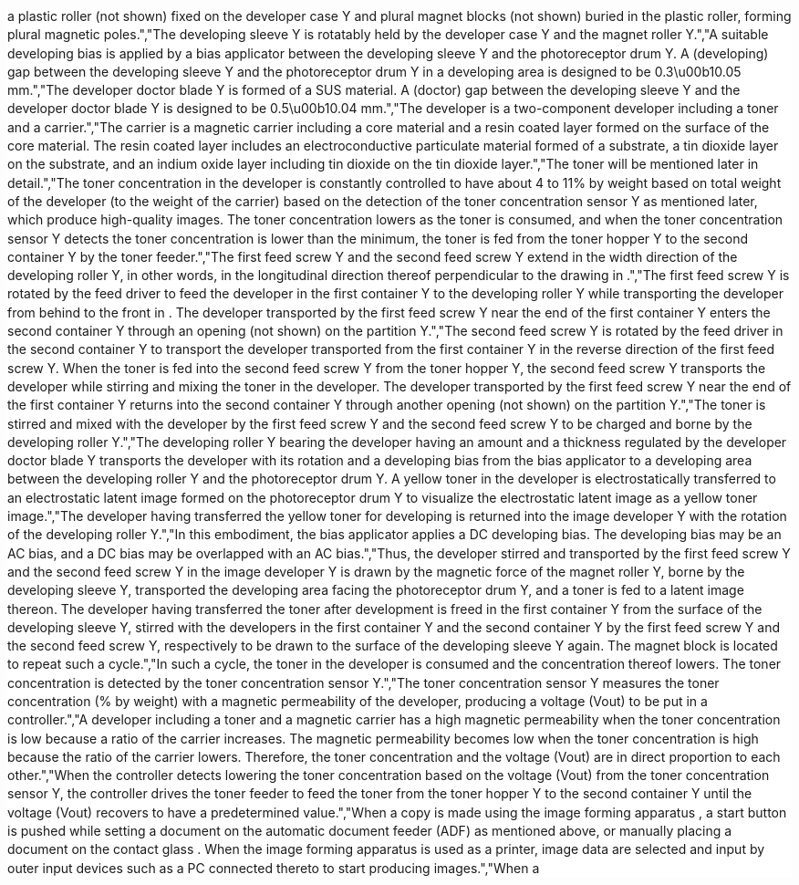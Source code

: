 a plastic roller (not shown) fixed on the developer case Y and plural magnet blocks (not shown) buried in the plastic roller, forming plural magnetic poles.","The developing sleeve Y is rotatably held by the developer case Y and the magnet roller Y.","A suitable developing bias is applied by a bias applicator between the developing sleeve Y and the photoreceptor drum Y. A (developing) gap between the developing sleeve Y and the photoreceptor drum Y in a developing area is designed to be 0.3\u00b10.05 mm.","The developer doctor blade Y is formed of a SUS material. A (doctor) gap between the developing sleeve Y and the developer doctor blade Y is designed to be 0.5\u00b10.04 mm.","The developer is a two-component developer including a toner and a carrier.","The carrier is a magnetic carrier including a core material and a resin coated layer formed on the surface of the core material. The resin coated layer includes an electroconductive particulate material formed of a substrate, a tin dioxide layer on the substrate, and an indium oxide layer including tin dioxide on the tin dioxide layer.","The toner will be mentioned later in detail.","The toner concentration in the developer is constantly controlled to have about 4 to 11% by weight based on total weight of the developer (to the weight of the carrier) based on the detection of the toner concentration sensor Y as mentioned later, which produce high-quality images. The toner concentration lowers as the toner is consumed, and when the toner concentration sensor Y detects the toner concentration is lower than the minimum, the toner is fed from the toner hopper Y to the second container Y by the toner feeder.","The first feed screw Y and the second feed screw Y extend in the width direction of the developing roller Y, in other words, in the longitudinal direction thereof perpendicular to the drawing in .","The first feed screw Y is rotated by the feed driver to feed the developer in the first container Y to the developing roller Y while transporting the developer from behind to the front in . The developer transported by the first feed screw Y near the end of the first container Y enters the second container Y through an opening (not shown) on the partition Y.","The second feed screw Y is rotated by the feed driver in the second container Y to transport the developer transported from the first container Y in the reverse direction of the first feed screw Y. When the toner is fed into the second feed screw Y from the toner hopper Y, the second feed screw Y transports the developer while stirring and mixing the toner in the developer. The developer transported by the first feed screw Y near the end of the first container Y returns into the second container Y through another opening (not shown) on the partition Y.","The toner is stirred and mixed with the developer by the first feed screw Y and the second feed screw Y to be charged and borne by the developing roller Y.","The developing roller Y bearing the developer having an amount and a thickness regulated by the developer doctor blade Y transports the developer with its rotation and a developing bias from the bias applicator to a developing area between the developing roller Y and the photoreceptor drum Y. A yellow toner in the developer is electrostatically transferred to an electrostatic latent image formed on the photoreceptor drum Y to visualize the electrostatic latent image as a yellow toner image.","The developer having transferred the yellow toner for developing is returned into the image developer Y with the rotation of the developing roller Y.","In this embodiment, the bias applicator applies a DC developing bias. The developing bias may be an AC bias, and a DC bias may be overlapped with an AC bias.","Thus, the developer stirred and transported by the first feed screw Y and the second feed screw Y in the image developer Y is drawn by the magnetic force of the magnet roller Y, borne by the developing sleeve Y, transported the developing area facing the photoreceptor drum Y, and a toner is fed to a latent image thereon. The developer having transferred the toner after development is freed in the first container Y from the surface of the developing sleeve Y, stirred with the developers in the first container Y and the second container Y by the first feed screw Y and the second feed screw Y, respectively to be drawn to the surface of the developing sleeve Y again. The magnet block is located to repeat such a cycle.","In such a cycle, the toner in the developer is consumed and the concentration thereof lowers. The toner concentration is detected by the toner concentration sensor Y.","The toner concentration sensor Y measures the toner concentration (% by weight) with a magnetic permeability of the developer, producing a voltage (Vout) to be put in a controller.","A developer including a toner and a magnetic carrier has a high magnetic permeability when the toner concentration is low because a ratio of the carrier increases. The magnetic permeability becomes low when the toner concentration is high because the ratio of the carrier lowers. Therefore, the toner concentration and the voltage (Vout) are in direct proportion to each other.","When the controller detects lowering the toner concentration based on the voltage (Vout) from the toner concentration sensor Y, the controller drives the toner feeder to feed the toner from the toner hopper Y to the second container Y until the voltage (Vout) recovers to have a predetermined value.","When a copy is made using the image forming apparatus , a start button is pushed while setting a document on the automatic document feeder (ADF)  as mentioned above, or manually placing a document on the contact glass . When the image forming apparatus  is used as a printer, image data are selected and input by outer input devices such as a PC connected thereto to start producing images.","When a